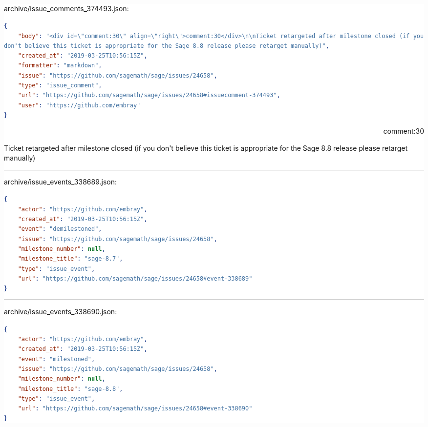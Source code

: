 archive/issue_comments_374493.json:
```json
{
    "body": "<div id=\"comment:30\" align=\"right\">comment:30</div>\n\nTicket retargeted after milestone closed (if you don't believe this ticket is appropriate for the Sage 8.8 release please retarget manually)",
    "created_at": "2019-03-25T10:56:15Z",
    "formatter": "markdown",
    "issue": "https://github.com/sagemath/sage/issues/24658",
    "type": "issue_comment",
    "url": "https://github.com/sagemath/sage/issues/24658#issuecomment-374493",
    "user": "https://github.com/embray"
}
```

<div id="comment:30" align="right">comment:30</div>

Ticket retargeted after milestone closed (if you don't believe this ticket is appropriate for the Sage 8.8 release please retarget manually)



---

archive/issue_events_338689.json:
```json
{
    "actor": "https://github.com/embray",
    "created_at": "2019-03-25T10:56:15Z",
    "event": "demilestoned",
    "issue": "https://github.com/sagemath/sage/issues/24658",
    "milestone_number": null,
    "milestone_title": "sage-8.7",
    "type": "issue_event",
    "url": "https://github.com/sagemath/sage/issues/24658#event-338689"
}
```



---

archive/issue_events_338690.json:
```json
{
    "actor": "https://github.com/embray",
    "created_at": "2019-03-25T10:56:15Z",
    "event": "milestoned",
    "issue": "https://github.com/sagemath/sage/issues/24658",
    "milestone_number": null,
    "milestone_title": "sage-8.8",
    "type": "issue_event",
    "url": "https://github.com/sagemath/sage/issues/24658#event-338690"
}
```

